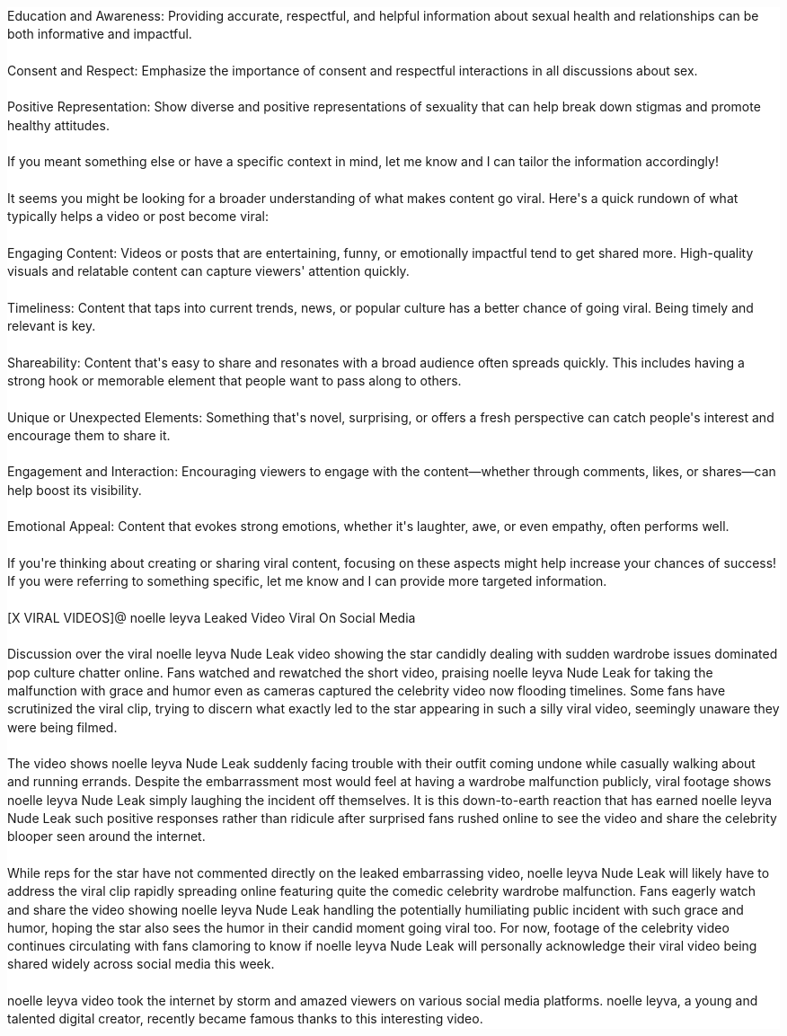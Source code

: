 Education and Awareness: Providing accurate, respectful, and helpful information about sexual health and relationships can be both informative and impactful.
<br><br>
Consent and Respect: Emphasize the importance of consent and respectful interactions in all discussions about sex.
<br><br>
Positive Representation: Show diverse and positive representations of sexuality that can help break down stigmas and promote healthy attitudes.
<br><br>
If you meant something else or have a specific context in mind, let me know and I can tailor the information accordingly!
<br><br>
It seems you might be looking for a broader understanding of what makes content go viral. Here's a quick rundown of what typically helps a video or post become viral:
<br><br>
Engaging Content: Videos or posts that are entertaining, funny, or emotionally impactful tend to get shared more. High-quality visuals and relatable content can capture viewers' attention quickly.
<br><br>
Timeliness: Content that taps into current trends, news, or popular culture has a better chance of going viral. Being timely and relevant is key.
<br><br>
Shareability: Content that's easy to share and resonates with a broad audience often spreads quickly. This includes having a strong hook or memorable element that people want to pass along to others.
<br><br>
Unique or Unexpected Elements: Something that's novel, surprising, or offers a fresh perspective can catch people's interest and encourage them to share it.
<br><br>
Engagement and Interaction: Encouraging viewers to engage with the content—whether through comments, likes, or shares—can help boost its visibility.
<br><br>
Emotional Appeal: Content that evokes strong emotions, whether it's laughter, awe, or even empathy, often performs well.
<br><br>
If you're thinking about creating or sharing viral content, focusing on these aspects might help increase your chances of success! If you were referring to something specific, let me know and I can provide more targeted information.
<br><br>
[X VIRAL VIDEOS]@  noelle leyva Leaked Video Viral On Social Media
<br><br>
Discussion over the viral   noelle leyva Nude Leak video showing the star candidly dealing with sudden wardrobe issues dominated pop culture chatter online. Fans watched and rewatched the short video, praising   noelle leyva Nude Leak for taking the malfunction with grace and humor even as cameras captured the celebrity video now flooding timelines. Some fans have scrutinized the viral clip, trying to discern what exactly led to the star appearing in such a silly viral video, seemingly unaware they were being filmed.
<br><br>
The video shows   noelle leyva Nude Leak suddenly facing trouble with their outfit coming undone while casually walking about and running errands. Despite the embarrassment most would feel at having a wardrobe malfunction publicly, viral footage shows   noelle leyva Nude Leak simply laughing the incident off themselves. It is this down-to-earth reaction that has earned   noelle leyva Nude Leak such positive responses rather than ridicule after surprised fans rushed online to see the video and share the celebrity blooper seen around the internet.
<br><br>
While reps for the star have not commented directly on the leaked embarrassing video,   noelle leyva Nude Leak will likely have to address the viral clip rapidly spreading online featuring quite the comedic celebrity wardrobe malfunction. Fans eagerly watch and share the video showing   noelle leyva Nude Leak handling the potentially humiliating public incident with such grace and humor, hoping the star also sees the humor in their candid moment going viral too. For now, footage of the celebrity video continues circulating with fans clamoring to know if   noelle leyva Nude Leak will personally acknowledge their viral video being shared widely across social media this week.
<br><br>
  noelle leyva video took the internet by storm and amazed viewers on various social media platforms.   noelle leyva, a young and talented digital creator, recently became famous thanks to this interesting video.